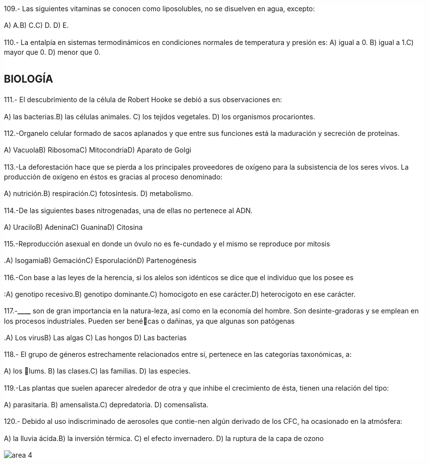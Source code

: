 109.- Las siguientes vitaminas se conocen como liposolubles, no se disuelven en agua, excepto:

A) A.B) C.C) D. D) E.

110.- La entalpía en sistemas termodinámicos en condiciones normales de temperatura y presión es: A)  igual a 0. B)  igual a 1.C)  mayor que 0. D)  menor que 0.

## BIOLOGÍA

111.-  El  descubrimiento  de la célula  de  Robert  Hooke se debió a sus observaciones en: 

A)  las bacterias.B)  las células animales. C)  los tejidos vegetales. D)  los organismos procariontes.

112.-Organelo celular formado de sacos aplanados y que entre sus funciones está la maduración y secreción de proteínas. 

A)   VacuolaB)   RibosomaC)   MitocondriaD)   Aparato de Golgi

 113.-La deforestación hace que se pierda a los principales proveedores  de  oxígeno para  la  subsistencia  de  los seres  vivos.  La  producción  de  oxígeno  en  éstos  es gracias al proceso denominado:

A) nutrición.B) respiración.C)  fotosíntesis. D) metabolismo.

 114.-De las siguientes bases nitrogenadas, una de ellas no pertenece al ADN.  

  A)   UraciloB)   AdeninaC)   GuaninaD)   Citosina

115.-Reproducción  asexual  en  donde  un  óvulo  no  es  fe-cundado y el mismo se reproduce por mitosis

.A) IsogamiaB) GemaciónC) EsporulaciónD)  Partenogénesis 

116.-Con base a las leyes de la herencia, si los alelos son idénticos se dice que el individuo que los posee es

:A)   genotipo recesivo.B)   genotipo dominante.C)   homocigoto en ese carácter.D)   heterocigoto en ese carácter.

117.-**\_\_\_\_** son de gran importancia en la natura-leza, así como en la economía del hombre. Son desinte-gradoras y se emplean en los procesos industriales. Pueden ser benécas o dañinas, ya que algunas son patógenas

.A)  Los virusB)  Las algas C)  Las hongos D)  Las bacterias 

118.- El grupo de géneros estrechamente relacionados entre sí, pertenece en las categorías taxonómicas, a: 

 A)   los lums. B)   las clases.C)   las familias.  D)   las especies.

 119.-Las plantas que suelen aparecer alrededor de otra y que inhibe el crecimiento de ésta, tienen una relación del tipo: 

A)   parasitaria. B)   amensalista.C)   depredatoria. D)   comensalista. 

120.- Debido al uso indiscriminado de aerosoles que contie-nen algún derivado de los CFC, ha ocasionado en la atmósfera:

A)   la lluvia ácida.B)   la inversión térmica. C)   el efecto invernadero.   D)   la ruptura de la capa de ozono

![area 4 ](/assets/captura-de-pantalla-2023-02-10-001705.jpg "area 4")